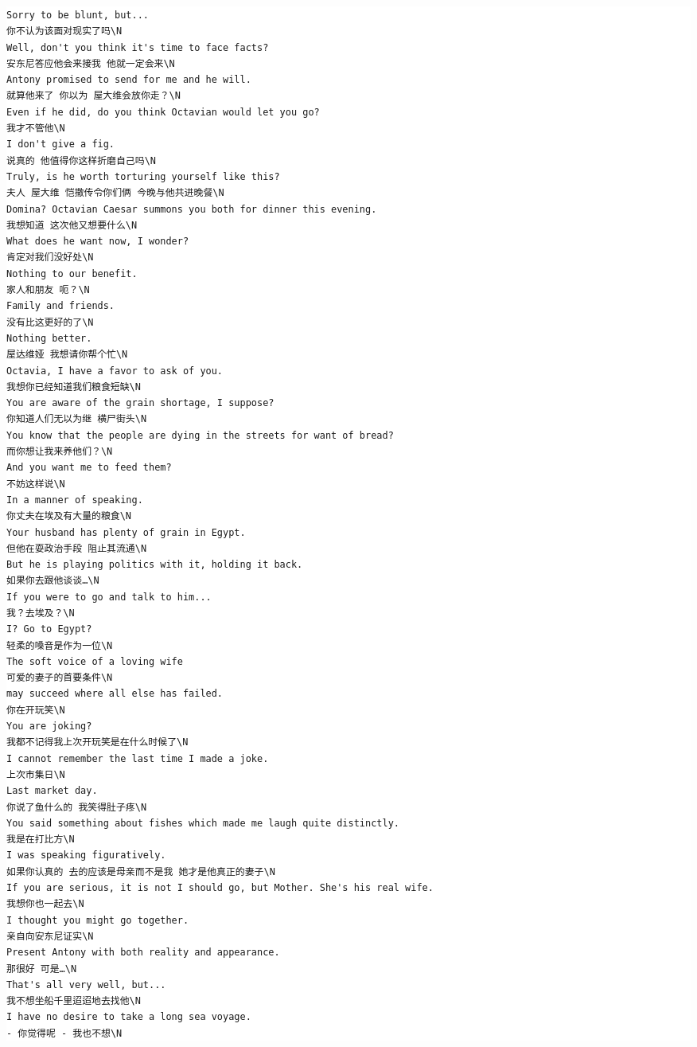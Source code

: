 	Sorry to be blunt, but...
	你不认为该面对现实了吗\N
	Well, don't you think it's time to face facts?
	安东尼答应他会来接我 他就一定会来\N
	Antony promised to send for me and he will.
	就算他来了 你以为 屋大维会放你走？\N
	Even if he did, do you think Octavian would let you go?
	我才不管他\N
	I don't give a fig.
	说真的 他值得你这样折磨自己吗\N
	Truly, is he worth torturing yourself like this?
	夫人 屋大维 恺撒传令你们俩 今晚与他共进晚餐\N
	Domina? Octavian Caesar summons you both for dinner this evening.
	我想知道 这次他又想要什么\N
	What does he want now, I wonder?
	肯定对我们没好处\N
	Nothing to our benefit.
	家人和朋友 呃？\N
	Family and friends.
	没有比这更好的了\N
	Nothing better.
	屋达维娅 我想请你帮个忙\N
	Octavia, I have a favor to ask of you.
	我想你已经知道我们粮食短缺\N
	You are aware of the grain shortage, I suppose?
	你知道人们无以为继 横尸街头\N
	You know that the people are dying in the streets for want of bread?
	而你想让我来养他们？\N
	And you want me to feed them?
	不妨这样说\N
	In a manner of speaking.
	你丈夫在埃及有大量的粮食\N
	Your husband has plenty of grain in Egypt.
	但他在耍政治手段 阻止其流通\N
	But he is playing politics with it, holding it back.
	如果你去跟他谈谈…\N
	If you were to go and talk to him...
	我？去埃及？\N
	I? Go to Egypt?
	轻柔的嗓音是作为一位\N
	The soft voice of a loving wife
	可爱的妻子的首要条件\N
	may succeed where all else has failed.
	你在开玩笑\N
	You are joking?
	我都不记得我上次开玩笑是在什么时候了\N
	I cannot remember the last time I made a joke.
	上次市集日\N
	Last market day.
	你说了鱼什么的 我笑得肚子疼\N
	You said something about fishes which made me laugh quite distinctly.
	我是在打比方\N
	I was speaking figuratively.
	如果你认真的 去的应该是母亲而不是我 她才是他真正的妻子\N
	If you are serious, it is not I should go, but Mother. She's his real wife.
	我想你也一起去\N
	I thought you might go together.
	亲自向安东尼证实\N
	Present Antony with both reality and appearance.
	那很好 可是…\N
	That's all very well, but...
	我不想坐船千里迢迢地去找他\N
	I have no desire to take a long sea voyage.
	- 你觉得呢 - 我也不想\N